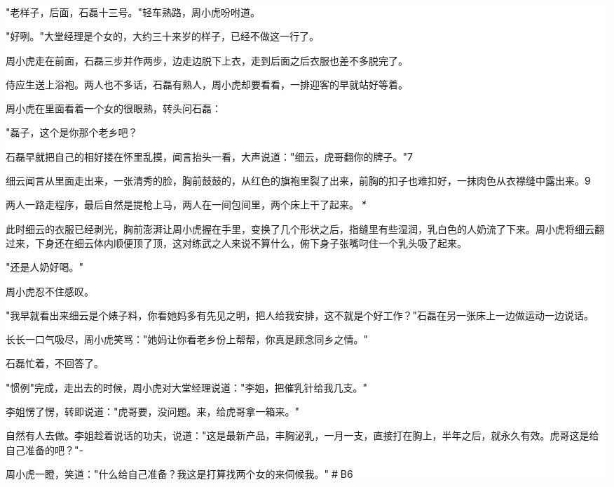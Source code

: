 

"老样子，后面，石磊十三号。"轻车熟路，周小虎吩咐道。



"好咧。"大堂经理是个女的，大约三十来岁的样子，已经不做这一行了。



周小虎走在前面，石磊三步并作两步，边走边脱下上衣，走到后面之后衣服也差不多脱完了。



侍应生送上浴袍。两人也不多话，石磊有熟人，周小虎却要看看，一排迎客的早就站好等着。



周小虎在里面看着一个女的很眼熟，转头问石磊：



"磊子，这个是你那个老乡吧？



石磊早就把自己的相好搂在怀里乱摸，闻言抬头一看，大声说道："细云，虎哥翻你的牌子。"7



细云闻言从里面走出来，一张清秀的脸，胸前鼓鼓的，从红色的旗袍里裂了出来，前胸的扣子也难扣好，一抹肉色从衣襟缝中露出来。9



两人一路走程序，最后自然是提枪上马，两人在一间包间里，两个床上干了起来。 *



此时细云的衣服已经剥光，胸前澎湃让周小虎握在手里，变换了几个形状之后，指缝里有些湿润，乳白色的人奶流了下来。周小虎将细云翻过来，下身还在细云体内顺便顶了顶，这对练武之人来说不算什么，俯下身子张嘴叼住一个乳头吸了起来。



"还是人奶好喝。"



周小虎忍不住感叹。



"我早就看出来细云是个婊子料，你看她妈多有先见之明，把人给我安排，这不就是个好工作？"石磊在另一张床上一边做运动一边说话。



长长一口气吸尽，周小虎笑骂："她妈让你看老乡份上帮帮，你真是顾念同乡之情。"



石磊忙着，不回答了。



"惯例"完成，走出去的时候，周小虎对大堂经理说道："李姐，把催乳针给我几支。"



李姐愣了愣，转即说道："虎哥要，没问题。来，给虎哥拿一箱来。"



自然有人去做。李姐趁着说话的功夫，说道："这是最新产品，丰胸泌乳，一月一支，直接打在胸上，半年之后，就永久有效。虎哥这是给自己准备的吧？"-



周小虎一瞪，笑道："什么给自己准备？我这是打算找两个女的来伺候我。" # B6
